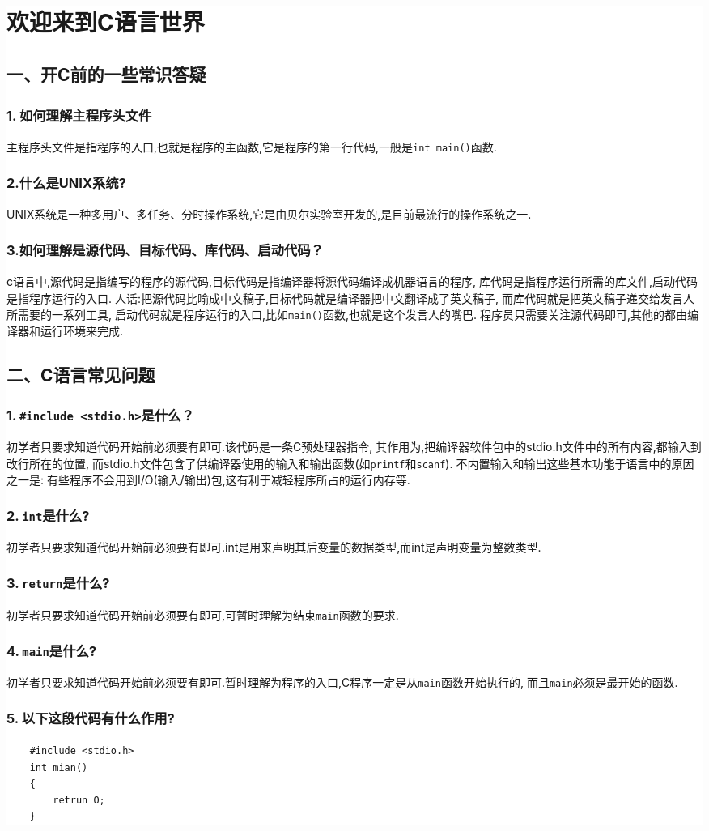 # 欢迎来到C语言世界

## 一、开C前的一些常识答疑

### 1. 如何理解主程序头文件

主程序头文件是指程序的入口,也就是程序的主函数,它是程序的第一行代码,一般是`int main()`函数.

### 2.什么是UNIX系统?

UNIX系统是一种多用户、多任务、分时操作系统,它是由贝尔实验室开发的,是目前最流行的操作系统之一.

### 3.如何理解是源代码、目标代码、库代码、启动代码？

c语言中,源代码是指编写的程序的源代码,目标代码是指编译器将源代码编译成机器语言的程序,
库代码是指程序运行所需的库文件,启动代码是指程序运行的入口.
人话:把源代码比喻成中文稿子,目标代码就是编译器把中文翻译成了英文稿子,
而库代码就是把英文稿子递交给发言人所需要的一系列工具,
启动代码就是程序运行的入口,比如`main()`函数,也就是这个发言人的嘴巴.
程序员只需要关注源代码即可,其他的都由编译器和运行环境来完成.

## 二、C语言常见问题

### 1. `#include <stdio.h>`是什么？

初学者只要求知道代码开始前必须要有即可.该代码是一条C预处理器指令,
其作用为,把编译器软件包中的stdio.h文件中的所有内容,都输入到改行所在的位置,
而stdio.h文件包含了供编译器使用的输入和输出函数(如`printf`和`scanf`).
不内置输入和输出这些基本功能于语言中的原因之一是:
有些程序不会用到I/O(输入/输出)包,这有利于减轻程序所占的运行内存等.

### 2. `int`是什么?

初学者只要求知道代码开始前必须要有即可.int是用来声明其后变量的数据类型,而int是声明变量为整数类型.

### 3. `return`是什么?

初学者只要求知道代码开始前必须要有即可,可暂时理解为结束`main`函数的要求.

### 4. `main`是什么?

初学者只要求知道代码开始前必须要有即可.暂时理解为程序的入口,C程序一定是从`main`函数开始执行的,
而且`main`必须是最开始的函数.

### 5. 以下这段代码有什么作用?

``` 0
    #include <stdio.h>
    int mian()
    {
        retrun O;
    }
```
